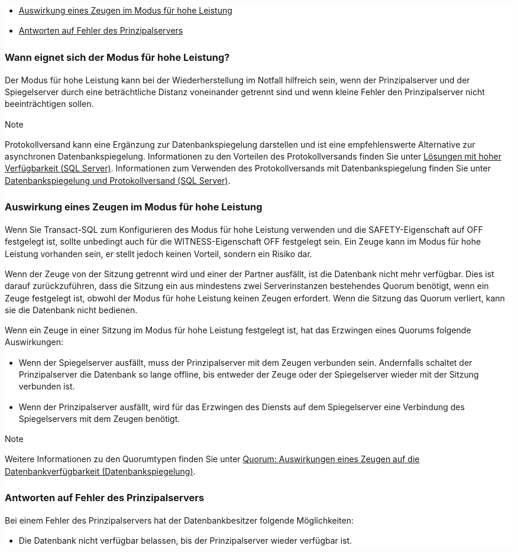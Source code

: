 -   [Auswirkung eines Zeugen im Modus für hohe Leistung](#WitnessImpactOnHighPerf)  
  
-   [Antworten auf Fehler des Prinzipalservers](#WhenPrincipalFails)  
  
###  <a name="when-is-high-performance-mode-appropriate"></a><a name="WhenUseHighPerf"></a> Wann eignet sich der Modus für hohe Leistung?  
 Der Modus für hohe Leistung kann bei der Wiederherstellung im Notfall hilfreich sein, wenn der Prinzipalserver und der Spiegelserver durch eine beträchtliche Distanz voneinander getrennt sind und wenn kleine Fehler den Prinzipalserver nicht beeinträchtigen sollen.  
  
> [!NOTE]  
>  Protokollversand kann eine Ergänzung zur Datenbankspiegelung darstellen und ist eine empfehlenswerte Alternative zur asynchronen Datenbankspiegelung. Informationen zu den Vorteilen des Protokollversands finden Sie unter [Lösungen mit hoher Verfügbarkeit &#40;SQL Server&#41;](../sql-server-business-continuity-dr.md). Informationen zum Verwenden des Protokollversands mit Datenbankspiegelung finden Sie unter [Datenbankspiegelung und Protokollversand &#40;SQL Server&#41;](../../database-engine/database-mirroring/database-mirroring-and-log-shipping-sql-server.md).  
  
###  <a name="the-impact-of-a-witness-on-high-performance-mode"></a><a name="WitnessImpactOnHighPerf"></a> Auswirkung eines Zeugen im Modus für hohe Leistung  
 Wenn Sie Transact-SQL zum Konfigurieren des Modus für hohe Leistung verwenden und die SAFETY-Eigenschaft auf OFF festgelegt ist, sollte unbedingt auch für die WITNESS-Eigenschaft OFF festgelegt sein. Ein Zeuge kann im Modus für hohe Leistung vorhanden sein, er stellt jedoch keinen Vorteil, sondern ein Risiko dar.  
  
 Wenn der Zeuge von der Sitzung getrennt wird und einer der Partner ausfällt, ist die Datenbank nicht mehr verfügbar. Dies ist darauf zurückzuführen, dass die Sitzung ein aus mindestens zwei Serverinstanzen bestehendes Quorum benötigt, wenn ein Zeuge festgelegt ist, obwohl der Modus für hohe Leistung keinen Zeugen erfordert. Wenn die Sitzung das Quorum verliert, kann sie die Datenbank nicht bedienen.  
  
 Wenn ein Zeuge in einer Sitzung im Modus für hohe Leistung festgelegt ist, hat das Erzwingen eines Quorums folgende Auswirkungen:  
  
-   Wenn der Spiegelserver ausfällt, muss der Prinzipalserver mit dem Zeugen verbunden sein. Andernfalls schaltet der Prinzipalserver die Datenbank so lange offline, bis entweder der Zeuge oder der Spiegelserver wieder mit der Sitzung verbunden ist.  
  
-   Wenn der Prinzipalserver ausfällt, wird für das Erzwingen des Diensts auf dem Spiegelserver eine Verbindung des Spiegelservers mit dem Zeugen benötigt.  
  
> [!NOTE]  
>  Weitere Informationen zu den Quorumtypen finden Sie unter [Quorum: Auswirkungen eines Zeugen auf die Datenbankverfügbarkeit &#40;Datenbankspiegelung&#41;](../../database-engine/database-mirroring/quorum-how-a-witness-affects-database-availability-database-mirroring.md).  
  
###  <a name="responding-to-failure-of-the-principal"></a><a name="WhenPrincipalFails"></a> Antworten auf Fehler des Prinzipalservers  
 Bei einem Fehler des Prinzipalservers hat der Datenbankbesitzer folgende Möglichkeiten:  
  
-   Die Datenbank nicht verfügbar belassen, bis der Prinzipalserver wieder verfügbar ist.  
  